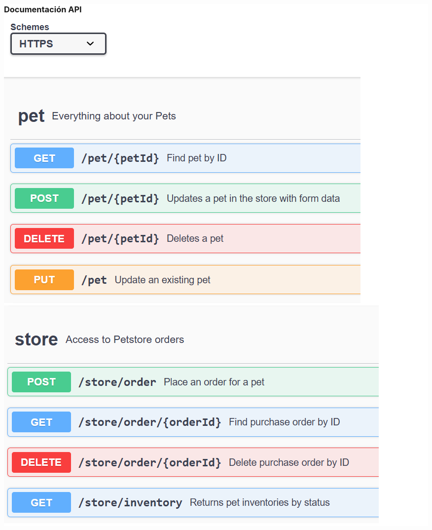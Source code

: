 ### Documentación API

![](media/44f26294ed3c483ad865653c060013ce.png)![](media/50da6cc8a5de0381868fc1df3d414005.png)
